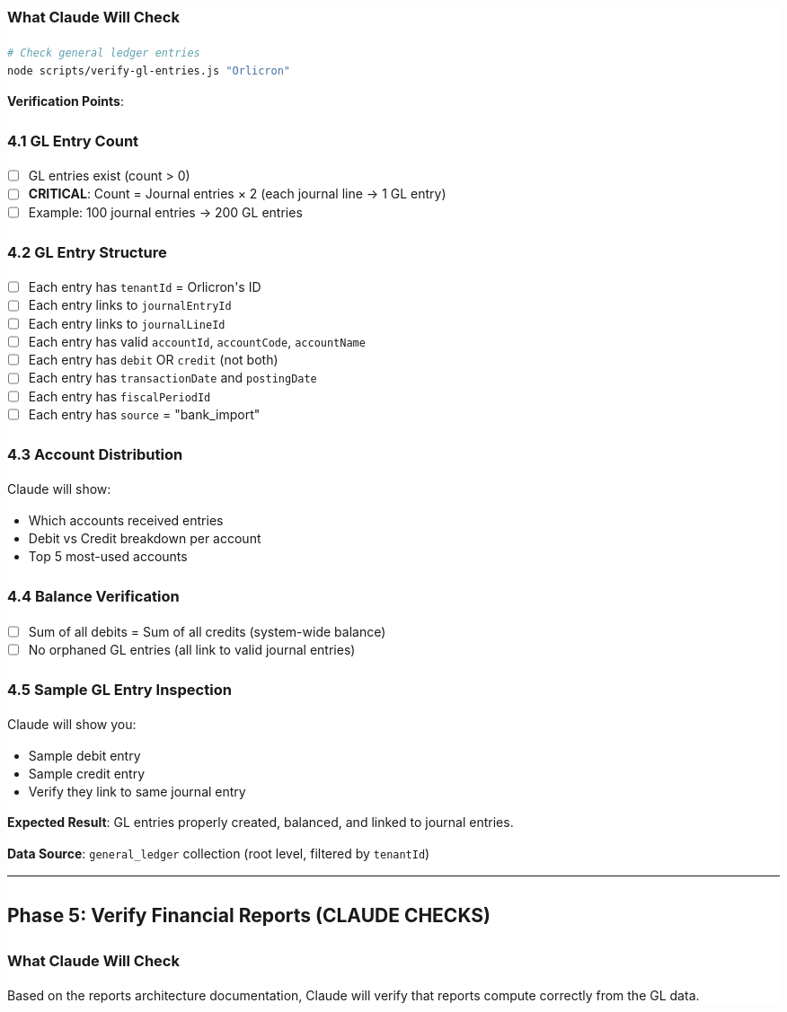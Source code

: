 ### What Claude Will Check

```bash
# Check general ledger entries
node scripts/verify-gl-entries.js "Orlicron"
```

**Verification Points**:

### 4.1 GL Entry Count
- [ ] GL entries exist (count > 0)
- [ ] **CRITICAL**: Count = Journal entries × 2 (each journal line → 1 GL entry)
- [ ] Example: 100 journal entries → 200 GL entries

### 4.2 GL Entry Structure
- [ ] Each entry has `tenantId` = Orlicron's ID
- [ ] Each entry links to `journalEntryId`
- [ ] Each entry links to `journalLineId`
- [ ] Each entry has valid `accountId`, `accountCode`, `accountName`
- [ ] Each entry has `debit` OR `credit` (not both)
- [ ] Each entry has `transactionDate` and `postingDate`
- [ ] Each entry has `fiscalPeriodId`
- [ ] Each entry has `source` = "bank_import"

### 4.3 Account Distribution
Claude will show:
- Which accounts received entries
- Debit vs Credit breakdown per account
- Top 5 most-used accounts

### 4.4 Balance Verification
- [ ] Sum of all debits = Sum of all credits (system-wide balance)
- [ ] No orphaned GL entries (all link to valid journal entries)

### 4.5 Sample GL Entry Inspection
Claude will show you:
- Sample debit entry
- Sample credit entry
- Verify they link to same journal entry

**Expected Result**: GL entries properly created, balanced, and linked to journal entries.

**Data Source**: `general_ledger` collection (root level, filtered by `tenantId`)

---

## Phase 5: Verify Financial Reports (CLAUDE CHECKS)

### What Claude Will Check

Based on the reports architecture documentation, Claude will verify that reports compute correctly from the GL data.
